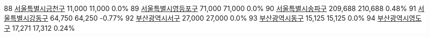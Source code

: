   <tr class="item">
    <td>88</td>
    <td><a href="/apt/서울특별시금천구">서울특별시금천구</a></td>
    <td>11,000</td>
    <td>11,000</td>
    <td>0.0%</td>
  </tr>

  <tr class="item">
    <td>89</td>
    <td><a href="/apt/서울특별시영등포구">서울특별시영등포구</a></td>
    <td>71,000</td>
    <td>71,000</td>
    <td>0.0%</td>
  </tr>

  <tr class="item">
    <td>90</td>
    <td><a href="/apt/서울특별시송파구">서울특별시송파구</a></td>
    <td>209,688</td>
    <td>210,688</td>
    <td>0.48%</td>
  </tr>

  <tr class="item">
    <td>91</td>
    <td><a href="/apt/서울특별시강동구">서울특별시강동구</a></td>
    <td>64,750</td>
    <td>64,250</td>
    <td>-0.77%</td>
  </tr>

  <tr class="item">
    <td>92</td>
    <td><a href="/apt/부산광역시서구">부산광역시서구</a></td>
    <td>27,000</td>
    <td>27,000</td>
    <td>0.0%</td>
  </tr>

  <tr class="item">
    <td>93</td>
    <td><a href="/apt/부산광역시동구">부산광역시동구</a></td>
    <td>15,125</td>
    <td>15,125</td>
    <td>0.0%</td>
  </tr>

  <tr class="item">
    <td>94</td>
    <td><a href="/apt/부산광역시영도구">부산광역시영도구</a></td>
    <td>17,271</td>
    <td>17,312</td>
    <td>0.24%</td>
  </tr>
